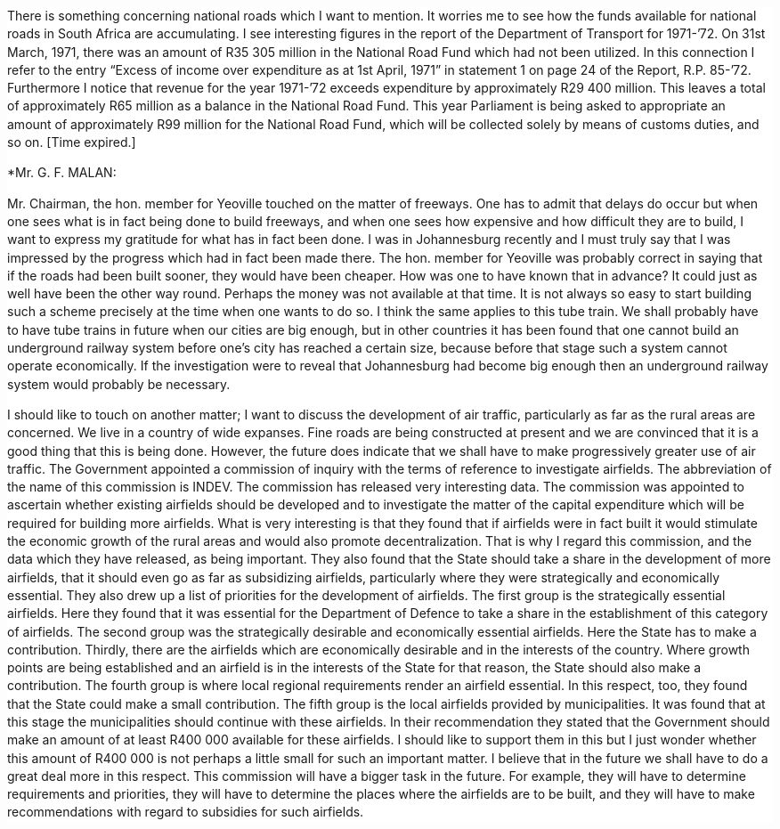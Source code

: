 <p>There is something concerning national roads which I want to mention. It worries me to see how the funds available for national roads in South Africa are accumulating. I see interesting figures in the report of the Department of Transport for 1971-&#x2019;72. On 31st March, 1971, there was an amount of R35 305 million in the National Road Fund which had not been utilized. In this connection I refer to the entry &#x201C;Excess of income over expenditure as at 1st April, 1971&#x201D; in statement 1 on page 24 of the Report, R.P. 85-&#x2019;72. Furthermore I notice that revenue for the year 1971-&#x2019;72 exceeds expenditure by approximately R29 400 million. This leaves a total of approximately R65 million as a balance in the National Road Fund. This year Parliament is being asked to appropriate an amount of approximately R99 million for the National Road Fund, which will be collected solely by means of customs duties, and so on. [Time expired.]</p>

</speech>

<speech by="#malan">

<from>*Mr. <person refersTo="hansard_za">G. F. MALAN</person>:</from>

<p>Mr. Chairman, the hon. member for Yeoville touched on the matter of freeways. One has to admit that delays do occur but when one sees what is in fact being done to build freeways, and when one sees how expensive and how difficult they are to build, I want to express my gratitude for what has in fact been done. I was in Johannesburg recently and I must truly say that I was impressed by the progress which had in fact been made there. The hon. member for Yeoville was probably correct in saying that if the roads had been built sooner, they would have been cheaper. How was one to have known that in advance&#x003F; It could just as well have been the other way round. Perhaps the money was not available at that time. It is not always so easy to start building such a scheme precisely at the time when one wants to do so. I think the same applies to this tube train. We shall probably have to have tube trains in future when our cities are big enough, but in other countries it has been found that one cannot build an underground railway system before one&#x2019;s city has reached a certain size, because before that stage such a system cannot operate economically. If the investigation were to reveal that Johannesburg had become big enough then an underground railway system would probably be necessary.</p>

<p>I should like to touch on another matter; I want to discuss the development of air traffic, particularly as far as the rural areas are concerned. We live in a country of wide expanses. Fine roads are being constructed at present and we are convinced that it is a good thing that this is being done. However, the future does indicate that we shall have to make progressively <span class="col_4397-4398" refersTo="page_0752"/>greater use of air traffic. The Government appointed a commission of inquiry with the terms of reference to investigate airfields. The abbreviation of the name of this commission is INDEV. The commission has released very interesting data. The commission was appointed to ascertain whether existing airfields should be developed and to investigate the matter of the capital expenditure which will be required for building more airfields. What is very interesting is that they found that if airfields were in fact built it would stimulate the economic growth of the rural areas and would also promote decentralization. That is why I regard this commission, and the data which they have released, as being important. They also found that the State should take a share in the development of more airfields, that it should even go as far as subsidizing airfields, particularly where they were strategically and economically essential. They also drew up a list of priorities for the development of airfields. The first group is the strategically essential airfields. Here they found that it was essential for the Department of Defence to take a share in the establishment of this category of airfields. The second group was the strategically desirable and economically essential airfields. Here the State has to make a contribution. Thirdly, there are the airfields which are economically desirable and in the interests of the country. Where growth points are being established and an airfield is in the interests of the State for that reason, the State should also make a contribution. The fourth group is where local regional requirements render an airfield essential. In this respect, too, they found that the State could make a small contribution. The fifth group is the local airfields provided by municipalities. It was found that at this stage the municipalities should continue with these airfields. In their recommendation they stated that the Government should make an amount of at least R400 000 available for these airfields. I should like to support them in this but I just wonder whether this amount of R400 000 is not perhaps a little small for such an important matter. I believe that in the future we shall have to do a great deal more in this respect. This commission will have a bigger task in the future. For example, they will have to determine requirements and priorities, they will have to determine the places where the airfields are to be built, and they will have to make recommendations with regard to subsidies for such airfields.</p>
